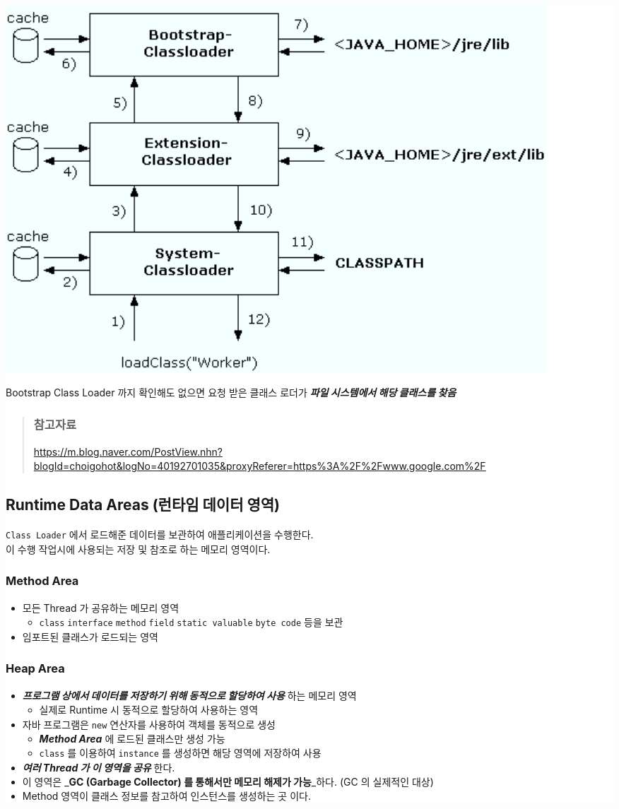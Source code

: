 !["Class Loader 요청 처리"](/img/A008.png)

Bootstrap Class Loader 까지 확인해도 없으면 요청 받은 클래스 로더가 _**파일 시스템에서 해당 클래스를 찾음**_

> ### 참고자료
> <https://m.blog.naver.com/PostView.nhn?blogId=choigohot&logNo=40192701035&proxyReferer=https%3A%2F%2Fwww.google.com%2F>

## Runtime Data Areas (런타임 데이터 영역)

`Class Loader` 에서 로드해준 데이터를 보관하여 애플리케이션을 수행한다.  
이 수행 작업시에 사용되는 저장 및 참조로 하는 메모리 영역이다.

### Method Area

* 모든 Thread 가 공유하는 메모리 영역
  * `class` `interface` `method` `field` `static valuable` `byte code` 등을 보관
* 임포트된 클래스가 로드되는 영역

### Heap Area

* _**프로그램 상에서 데이터를 저장하기 위해 동적으로 할당하여 사용**_ 하는 메모리 영역
  * 실제로 Runtime 시 동적으로 할당하여 사용하는 영역
* 자바 프로그램은 `new` 연산자를 사용하여 객체를 동적으로 생성
  * _**Method Area**_ 에 로드된 클래스만 생성 가능
  * `class` 를 이용하여 `instance` 를 생성하면 해당 영역에 저장하여 사용
* _**여러 Thread 가 이 영역을 공유**_ 한다.
* 이 영역은 _**GC (Garbage Collector) 를 통해서만 메모리 해제가 가능**_하다. (GC 의 실제적인 대상)
* Method 영역이 클래스 정보를 참고하여 인스턴스를 생성하는 곳 이다.
